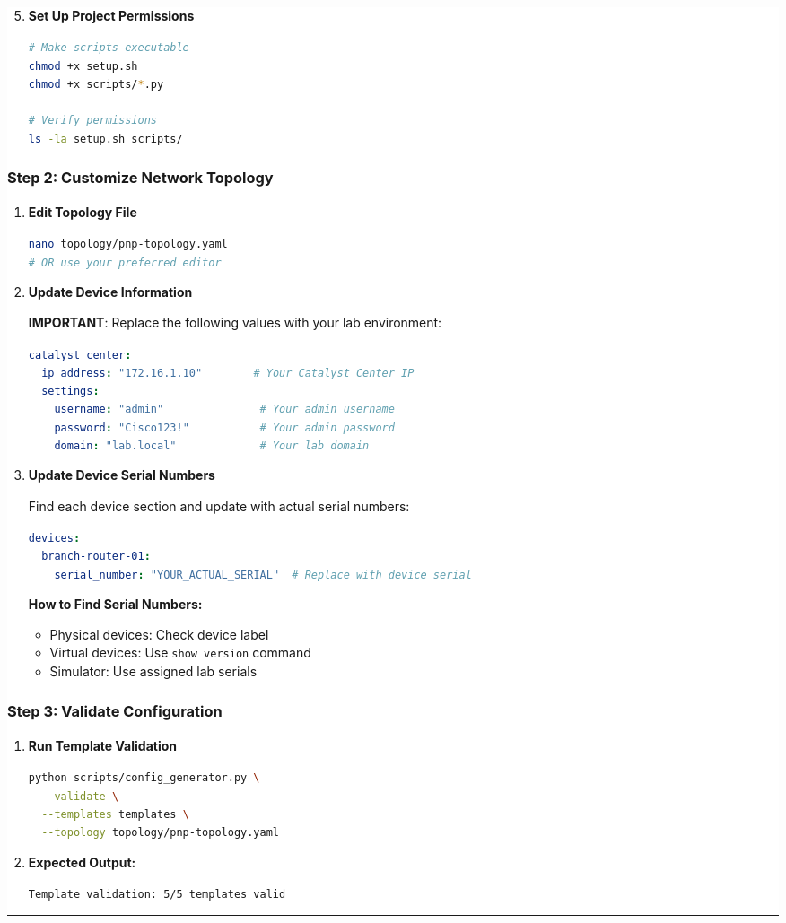 5. **Set Up Project Permissions**
   ```bash
   # Make scripts executable
   chmod +x setup.sh
   chmod +x scripts/*.py
   
   # Verify permissions
   ls -la setup.sh scripts/
   ```

### Step 2: Customize Network Topology

1. **Edit Topology File**
   ```bash
   nano topology/pnp-topology.yaml
   # OR use your preferred editor
   ```

2. **Update Device Information**
   
   **IMPORTANT**: Replace the following values with your lab environment:
   
   ```yaml
   catalyst_center:
     ip_address: "172.16.1.10"        # Your Catalyst Center IP
     settings:
       username: "admin"               # Your admin username
       password: "Cisco123!"           # Your admin password
       domain: "lab.local"             # Your lab domain
   ```

3. **Update Device Serial Numbers**
   
   Find each device section and update with actual serial numbers:
   ```yaml
   devices:
     branch-router-01:
       serial_number: "YOUR_ACTUAL_SERIAL"  # Replace with device serial
   ```

   **How to Find Serial Numbers:**
   - Physical devices: Check device label
   - Virtual devices: Use `show version` command
   - Simulator: Use assigned lab serials

### Step 3: Validate Configuration

1. **Run Template Validation**
   ```bash
   python scripts/config_generator.py \
     --validate \
     --templates templates \
     --topology topology/pnp-topology.yaml
   ```

2. **Expected Output:**
   ```
   Template validation: 5/5 templates valid
   ```

---
